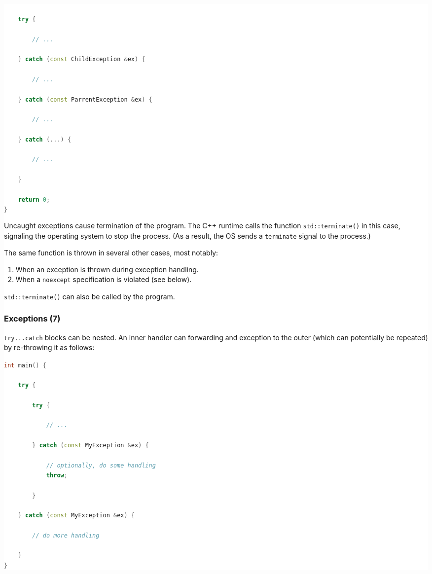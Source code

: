 ```c++
    
    try {
        
        // ...
    
    } catch (const ChildException &ex) {
        
        // ...
        
    } catch (const ParrentException &ex) {
        
        // ...
        
    } catch (...) {
        
        // ...
        
    }
    
    return 0;
}
```

Uncaught exceptions cause termination of the program. The C++ runtime calls the function  `std::terminate()` in this case, signaling the operating system to stop the process. (As a result, the OS sends a `terminate` signal to the process.)

The same function is thrown in several other cases, most notably:

  1. When an exception is thrown during exception handling.
  2. When a `noexcept` specification is violated (see below).

`std::terminate()` can also be called by the program.

### Exceptions (7)

`try...catch` blocks can be nested. An inner handler can forwarding and exception to the outer (which can potentially be repeated) by re-throwing it as follows:

```c++
int main() {
    
    try {
        
        try {
        
            // ...
            
        } catch (const MyException &ex) {
            
            // optionally, do some handling
            throw;
        
        }
        
    } catch (const MyException &ex) {
        
        // do more handling
        
    }
}
```
